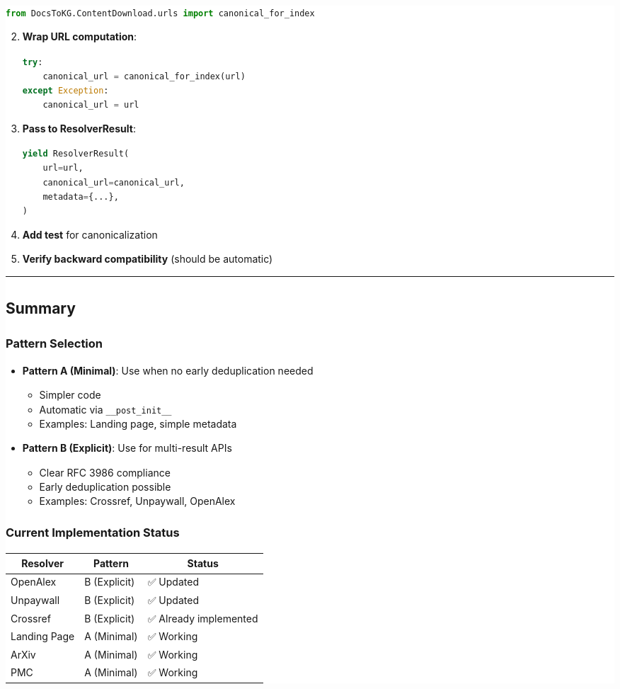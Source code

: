    ```python
   from DocsToKG.ContentDownload.urls import canonical_for_index
   ```

2. **Wrap URL computation**:

   ```python
   try:
       canonical_url = canonical_for_index(url)
   except Exception:
       canonical_url = url
   ```

3. **Pass to ResolverResult**:

   ```python
   yield ResolverResult(
       url=url,
       canonical_url=canonical_url,
       metadata={...},
   )
   ```

4. **Add test** for canonicalization

5. **Verify backward compatibility** (should be automatic)

---

## Summary

### Pattern Selection

- **Pattern A (Minimal)**: Use when no early deduplication needed
  - Simpler code
  - Automatic via `__post_init__`
  - Examples: Landing page, simple metadata

- **Pattern B (Explicit)**: Use for multi-result APIs
  - Clear RFC 3986 compliance
  - Early deduplication possible
  - Examples: Crossref, Unpaywall, OpenAlex

### Current Implementation Status

| Resolver | Pattern | Status |
|----------|---------|--------|
| OpenAlex | B (Explicit) | ✅ Updated |
| Unpaywall | B (Explicit) | ✅ Updated |
| Crossref | B (Explicit) | ✅ Already implemented |
| Landing Page | A (Minimal) | ✅ Working |
| ArXiv | A (Minimal) | ✅ Working |
| PMC | A (Minimal) | ✅ Working |

